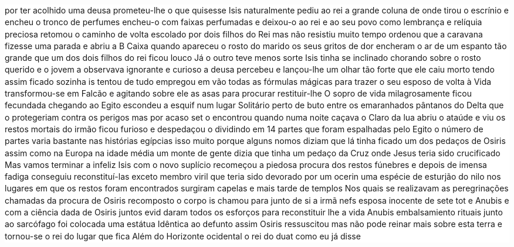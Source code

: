 por ter acolhido uma deusa prometeu-lhe
o que quisesse Isis naturalmente pediu
ao rei a grande coluna de onde tirou o
escrínio e encheu o tronco de perfumes
encheu-o com faixas perfumadas e
deixou-o ao rei e ao seu povo como
lembrança e relíquia preciosa retomou o
caminho de volta escolado por dois
filhos do Rei mas não resistiu muito
tempo ordenou que a caravana fizesse uma
parada e abriu a B Caixa quando apareceu
o rosto do marido os seus gritos de dor
encheram o ar de um espanto tão grande
que um dos dois filhos do rei ficou
louco Já o outro teve menos sorte Isis
tinha se inclinado chorando sobre o
rosto querido e o jovem a observava
ignorante e curioso a deusa percebeu e
lançou-lhe um olhar tão forte que ele
caiu morto tendo assim ficado sozinha is
tentou de tudo empregou em vão todas as
fórmulas mágicas para trazer o seu
esposo de volta à Vida transformou-se em
Falcão e agitando sobre ele as asas para
procurar restituir-lhe O sopro de vida
milagrosamente ficou fecundada chegando
ao Egito escondeu a esquif num lugar
Solitário perto de buto entre os
emaranhados pântanos do Delta que o
protegeriam contra os perigos mas por
acaso set o encontrou quando numa noite
caçava o Claro da lua abriu o ataúde e
viu os restos mortais do irmão ficou
furioso e despedaçou o dividindo em 14
partes que foram espalhadas pelo Egito o
número de partes varia bastante nas
histórias egípcias isso muito porque
alguns nomos diziam que lá tinha ficado
um dos pedaços de Osiris assim como na
Europa na idade média um monte de gente
dizia que tinha um pedaço da Cruz onde
Jesus teria sido crucificado Mas vamos
terminar a infeliz Isis com o novo
suplício recomeçou a piedosa procura dos
restos fúnebres e depois de imensa
fadiga conseguiu reconstituí-las exceto
membro viril que teria sido devorado por
um ocerin uma espécie de esturjão do
nilo nos lugares em que os restos foram
encontrados surgiram capelas e mais
tarde de templos Nos quais se realizavam
as peregrinações chamadas da procura de
Osiris recomposto o corpo is chamou para
junto de si a irmã nefs esposa inocente
de sete tot e Anubis e com a ciência
dada de Osiris juntos evid daram todos
os esforços para reconstituir lhe a vida
Anubis embalsamiento
rituais junto ao sarcófago foi colocada
uma estátua Idêntica ao defunto assim
Osiris ressuscitou mas não pode reinar
mais sobre esta terra e tornou-se o rei
do lugar que fica Além do Horizonte
ocidental o rei do duat como eu já disse